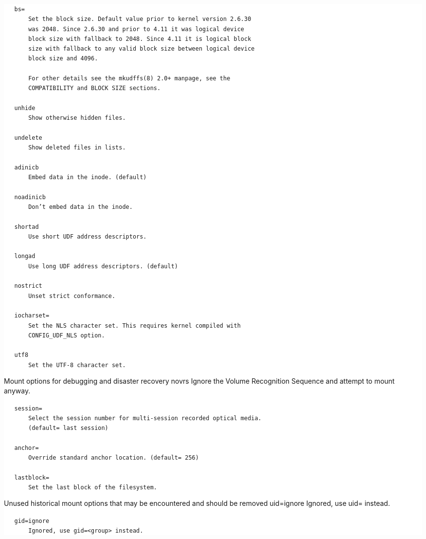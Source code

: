        bs=
           Set the block size. Default value prior to kernel version 2.6.30
           was 2048. Since 2.6.30 and prior to 4.11 it was logical device
           block size with fallback to 2048. Since 4.11 it is logical block
           size with fallback to any valid block size between logical device
           block size and 4096.

           For other details see the mkudffs(8) 2.0+ manpage, see the
           COMPATIBILITY and BLOCK SIZE sections.

       unhide
           Show otherwise hidden files.

       undelete
           Show deleted files in lists.

       adinicb
           Embed data in the inode. (default)

       noadinicb
           Don’t embed data in the inode.

       shortad
           Use short UDF address descriptors.

       longad
           Use long UDF address descriptors. (default)

       nostrict
           Unset strict conformance.

       iocharset=
           Set the NLS character set. This requires kernel compiled with
           CONFIG_UDF_NLS option.

       utf8
           Set the UTF-8 character set.

   Mount options for debugging and disaster recovery
       novrs
           Ignore the Volume Recognition Sequence and attempt to mount anyway.

       session=
           Select the session number for multi-session recorded optical media.
           (default= last session)

       anchor=
           Override standard anchor location. (default= 256)

       lastblock=
           Set the last block of the filesystem.

   Unused historical mount options that may be encountered and should be
       removed
       uid=ignore
           Ignored, use uid=<user> instead.

       gid=ignore
           Ignored, use gid=<group> instead.
